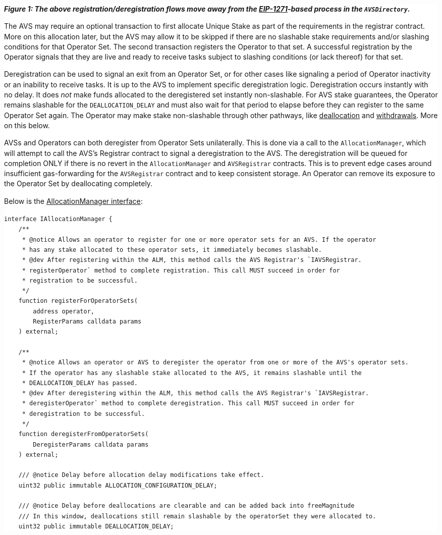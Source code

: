    
***Figure 1: The above registration/deregistration flows move away from the [EIP-1271](https://eips.ethereum.org/EIPS/eip-1271)-based process in the `AVSDirectory`.***

The AVS may require an optional transaction to first allocate Unique Stake as part of the requirements in the registrar contract. More on this allocation later, but the AVS may allow it to be skipped if there are no slashable stake requirements and/or slashing conditions for that Operator Set. The second transaction registers the Operator to that set. A successful registration by the Operator signals that they are live and ready to receive tasks subject to slashing conditions (or lack thereof) for that set. 

Deregistration can be used to signal an exit from an Operator Set, or for other cases like signaling a period of Operator inactivity or an inability to receive tasks. It is up to the AVS to implement specific deregistration logic. Deregistration occurs instantly with no delay. It does _not_ make funds allocated to the deregistered set instantly non-slashable. For AVS stake guarantees, the Operator remains slashable for the `DEALLOCATION_DELAY` and must also wait for that period to elapse before they can register to the same Operator Set again. The Operator may make stake non-slashable through other pathways, like [deallocation](./ELIP-002.md#allocating-and-deallocating-to-operator-sets) and [withdrawals](./ELIP-002.md#deposits-delegation--withdrawals). More on this below.

AVSs and Operators can both deregister from Operator Sets unilaterally. This is done via a call to the `AllocationManager`, which will attempt to call the AVS’s Registrar contract to signal a deregistration to the AVS. The deregistration will be queued for completion ONLY if there is no revert in the `AllocationManager` and `AVSRegistrar` contracts. This is to prevent edge cases around insufficient gas-forwarding for the `AVSRegistrar` contract and to keep consistent storage. An Operator can remove its exposure to the Operator Set by deallocating completely.

Below is the [AllocationManager interface](https://github.com/Layr-Labs/eigenlayer-contracts/blob/725d3df10a82e46003dd5d78d8c814790fff13c1/src/contracts/interfaces/IAllocationManager.sol):

```solidity
interface IAllocationManager {
    /**
     * @notice Allows an operator to register for one or more operator sets for an AVS. If the operator
     * has any stake allocated to these operator sets, it immediately becomes slashable.
     * @dev After registering within the ALM, this method calls the AVS Registrar's `IAVSRegistrar.
     * registerOperator` method to complete registration. This call MUST succeed in order for
     * registration to be successful.
     */
    function registerForOperatorSets(
        address operator, 
        RegisterParams calldata params
    ) external;

    /**
     * @notice Allows an operator or AVS to deregister the operator from one or more of the AVS's operator sets.
     * If the operator has any slashable stake allocated to the AVS, it remains slashable until the
     * DEALLOCATION_DELAY has passed.
     * @dev After deregistering within the ALM, this method calls the AVS Registrar's `IAVSRegistrar.
     * deregisterOperator` method to complete deregistration. This call MUST succeed in order for
     * deregistration to be successful.
     */
    function deregisterFromOperatorSets(
        DeregisterParams calldata params
    ) external;

    /// @notice Delay before allocation delay modifications take effect.
    uint32 public immutable ALLOCATION_CONFIGURATION_DELAY;

    /// @notice Delay before deallocations are clearable and can be added back into freeMagnitude
    /// In this window, deallocations still remain slashable by the operatorSet they were allocated to.
    uint32 public immutable DEALLOCATION_DELAY;
```